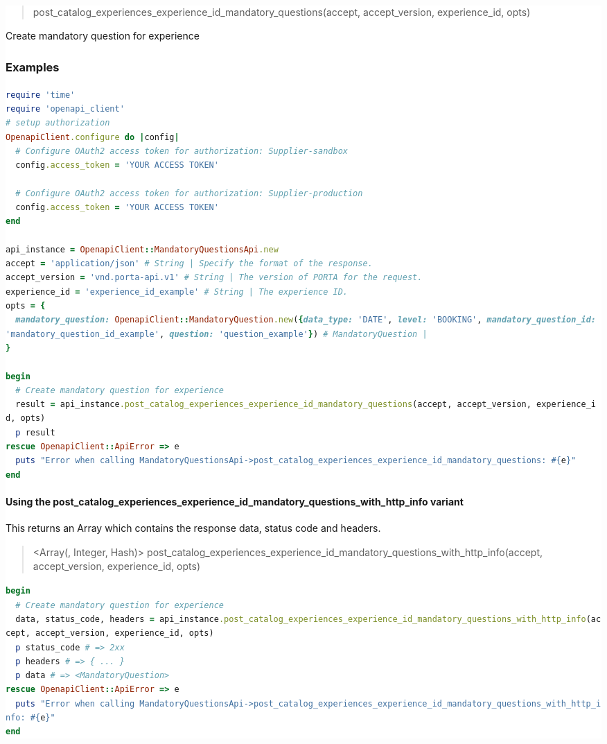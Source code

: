 > <MandatoryQuestion> post_catalog_experiences_experience_id_mandatory_questions(accept, accept_version, experience_id, opts)

Create mandatory question for experience

### Examples

```ruby
require 'time'
require 'openapi_client'
# setup authorization
OpenapiClient.configure do |config|
  # Configure OAuth2 access token for authorization: Supplier-sandbox
  config.access_token = 'YOUR ACCESS TOKEN'

  # Configure OAuth2 access token for authorization: Supplier-production
  config.access_token = 'YOUR ACCESS TOKEN'
end

api_instance = OpenapiClient::MandatoryQuestionsApi.new
accept = 'application/json' # String | Specify the format of the response.
accept_version = 'vnd.porta-api.v1' # String | The version of PORTA for the request.
experience_id = 'experience_id_example' # String | The experience ID.
opts = {
  mandatory_question: OpenapiClient::MandatoryQuestion.new({data_type: 'DATE', level: 'BOOKING', mandatory_question_id: 'mandatory_question_id_example', question: 'question_example'}) # MandatoryQuestion | 
}

begin
  # Create mandatory question for experience
  result = api_instance.post_catalog_experiences_experience_id_mandatory_questions(accept, accept_version, experience_id, opts)
  p result
rescue OpenapiClient::ApiError => e
  puts "Error when calling MandatoryQuestionsApi->post_catalog_experiences_experience_id_mandatory_questions: #{e}"
end
```

#### Using the post_catalog_experiences_experience_id_mandatory_questions_with_http_info variant

This returns an Array which contains the response data, status code and headers.

> <Array(<MandatoryQuestion>, Integer, Hash)> post_catalog_experiences_experience_id_mandatory_questions_with_http_info(accept, accept_version, experience_id, opts)

```ruby
begin
  # Create mandatory question for experience
  data, status_code, headers = api_instance.post_catalog_experiences_experience_id_mandatory_questions_with_http_info(accept, accept_version, experience_id, opts)
  p status_code # => 2xx
  p headers # => { ... }
  p data # => <MandatoryQuestion>
rescue OpenapiClient::ApiError => e
  puts "Error when calling MandatoryQuestionsApi->post_catalog_experiences_experience_id_mandatory_questions_with_http_info: #{e}"
end
```
